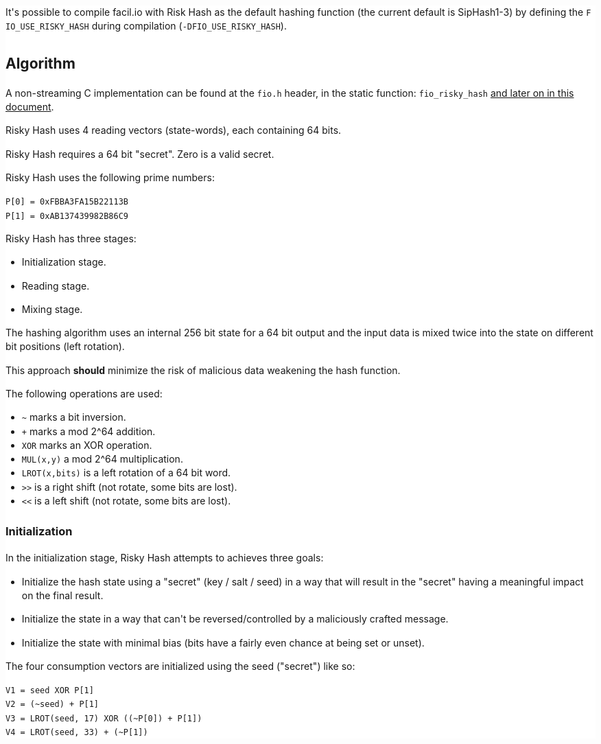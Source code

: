It's possible to compile facil.io with Risk Hash as the default hashing function (the current default is SipHash1-3) by defining the `FIO_USE_RISKY_HASH` during compilation (`-DFIO_USE_RISKY_HASH`).

## Algorithm

A non-streaming C implementation can be found at the `fio.h` header, in the static function: `fio_risky_hash` [and later on in this document](#in-code).

Risky Hash uses 4 reading vectors (state-words), each containing 64 bits.

Risky Hash requires a 64 bit "secret". Zero is a valid secret.

Risky Hash uses the following prime numbers:

```txt
P[0] = 0xFBBA3FA15B22113B
P[1] = 0xAB137439982B86C9
```

Risky Hash has three stages:

* Initialization stage.

* Reading stage.

* Mixing stage.

The hashing algorithm uses an internal 256 bit state for a 64 bit output and the input data is mixed twice into the state on different bit positions (left rotation).

This approach **should** minimize the risk of malicious data weakening the hash function.

The following operations are used:

* `~` marks a bit inversion.
* `+` marks a mod 2^64 addition.
* `XOR` marks an XOR operation.
* `MUL(x,y)` a mod 2^64 multiplication.
* `LROT(x,bits)` is a left rotation of a 64 bit word.
* `>>` is a right shift (not rotate, some bits are lost).
* `<<` is a left shift (not rotate, some bits are lost).

### Initialization

In the initialization stage, Risky Hash attempts to achieves three goals:

* Initialize the hash state using a "secret" (key / salt / seed) in a way that will result in the "secret" having a meaningful impact on the final result.

* Initialize the state in a way that can't be reversed/controlled by a maliciously crafted message.

* Initialize the state with minimal bias (bits have a fairly even chance at being set or unset).

The four consumption vectors are initialized using the seed ("secret") like so:

```txt
V1 = seed XOR P[1]
V2 = (~seed) + P[1]
V3 = LROT(seed, 17) XOR ((~P[0]) + P[1])
V4 = LROT(seed, 33) + (~P[1])
```
